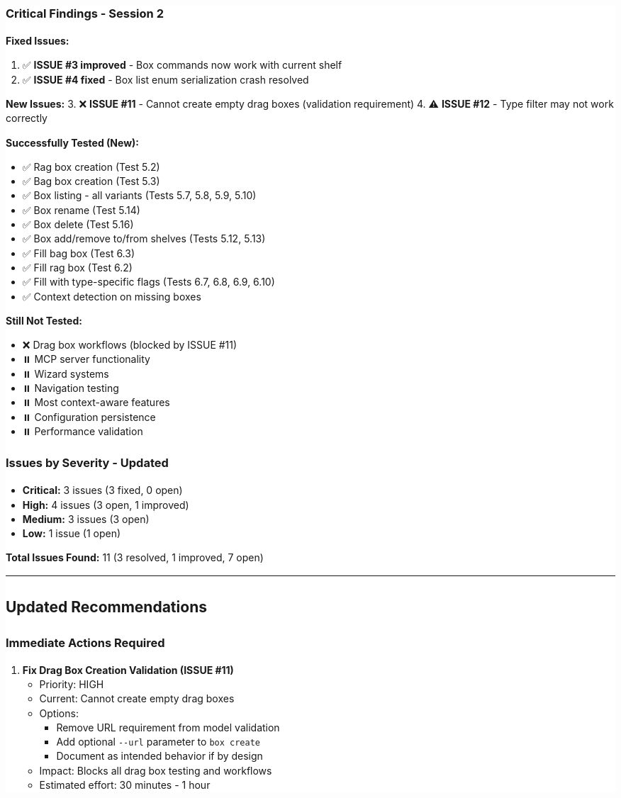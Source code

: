 ### Critical Findings - Session 2

**Fixed Issues:**
1. ✅ **ISSUE #3 improved** - Box commands now work with current shelf
2. ✅ **ISSUE #4 fixed** - Box list enum serialization crash resolved

**New Issues:**
3. ❌ **ISSUE #11** - Cannot create empty drag boxes (validation requirement)
4. ⚠️ **ISSUE #12** - Type filter may not work correctly

**Successfully Tested (New):**
- ✅ Rag box creation (Test 5.2)
- ✅ Bag box creation (Test 5.3)
- ✅ Box listing - all variants (Tests 5.7, 5.8, 5.9, 5.10)
- ✅ Box rename (Test 5.14)
- ✅ Box delete (Test 5.16)
- ✅ Box add/remove to/from shelves (Tests 5.12, 5.13)
- ✅ Fill bag box (Test 6.3)
- ✅ Fill rag box (Test 6.2)
- ✅ Fill with type-specific flags (Tests 6.7, 6.8, 6.9, 6.10)
- ✅ Context detection on missing boxes

**Still Not Tested:**
- ❌ Drag box workflows (blocked by ISSUE #11)
- ⏸️ MCP server functionality
- ⏸️ Wizard systems
- ⏸️ Navigation testing
- ⏸️ Most context-aware features
- ⏸️ Configuration persistence
- ⏸️ Performance validation

### Issues by Severity - Updated

- **Critical:** 3 issues (3 fixed, 0 open)
- **High:** 4 issues (3 open, 1 improved)
- **Medium:** 3 issues (3 open)
- **Low:** 1 issue (1 open)

**Total Issues Found:** 11 (3 resolved, 1 improved, 7 open)

---

## Updated Recommendations

### Immediate Actions Required

1. **Fix Drag Box Creation Validation (ISSUE #11)**
   - Priority: HIGH
   - Current: Cannot create empty drag boxes
   - Options:
     - Remove URL requirement from model validation
     - Add optional `--url` parameter to `box create`
     - Document as intended behavior if by design
   - Impact: Blocks all drag box testing and workflows
   - Estimated effort: 30 minutes - 1 hour
